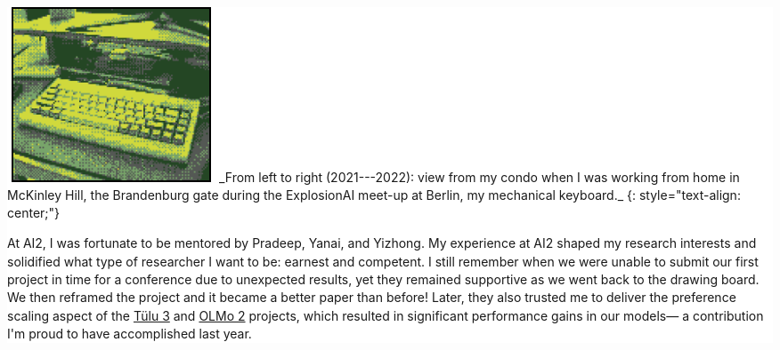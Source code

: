 <img src="/assets/png/grad-school/remote.png" width="220" style="border: 2px solid black; margin: 0 5px;">
</div>
_From left to right (2021---2022): view from my condo when I was working from home in McKinley Hill, the Brandenburg gate during the ExplosionAI meet-up at Berlin, my mechanical keyboard._
{: style="text-align: center;"}

At AI2, I was fortunate to be mentored by Pradeep, Yanai, and Yizhong.
My experience at AI2 shaped my research interests and solidified what type of researcher I want to be: earnest and competent.
I still remember when we were unable to submit our first project in time for a conference due to unexpected results, yet they remained supportive as we went back to the drawing board.
We then reframed the project and it became a better paper than before!
Later, they also trusted me to deliver the preference scaling aspect of the [T&uuml;lu 3](https://allenai.org/papers/tulu-3-report.pdf) and [OLMo 2](https://allenai.org/olmo) projects, which resulted in significant performance gains in our models&mdash; a contribution I'm proud to have accomplished last year.
